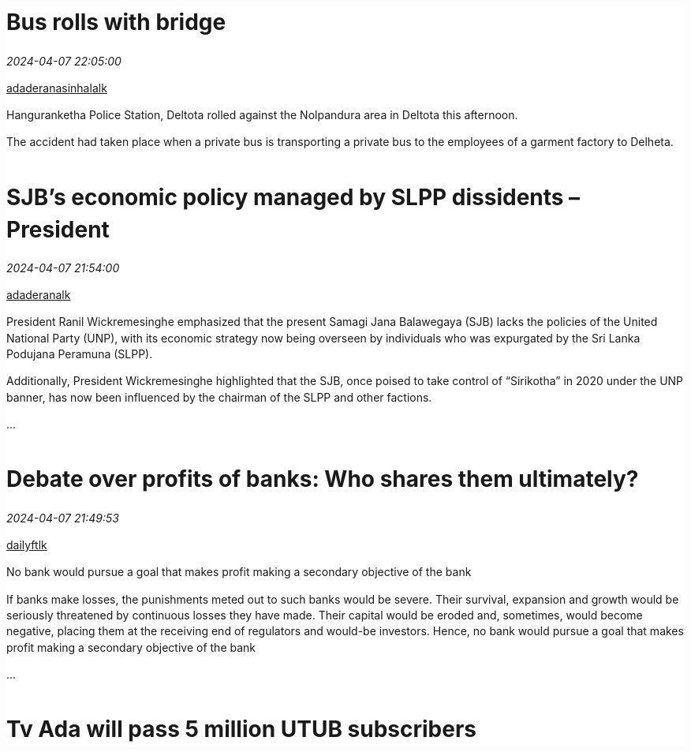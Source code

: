 

# Bus rolls with bridge

*2024-04-07 22:05:00*

[adaderanasinhalalk](http://sinhala.adaderana.lk/news/195410)

Hanguranketha Police Station, Deltota rolled against the Nolpandura area in Deltota this afternoon.

The accident had taken place when a private bus is transporting a private bus to the employees of a garment factory to Delheta.



# SJB’s economic policy managed by SLPP dissidents – President

*2024-04-07 21:54:00*

[adaderanalk](https://www.adaderana.lk/news/98499/sjbs-economic-policy-managed-by-slpp-dissidents-president)

President Ranil Wickremesinghe emphasized that the present Samagi Jana Balawegaya (SJB) lacks the policies of the United National Party (UNP), with its economic strategy now being overseen by individuals who was expurgated by the Sri Lanka Podujana Peramuna (SLPP).

Additionally, President Wickremesinghe highlighted that the SJB, once poised to take control of “Sirikotha” in 2020 under the UNP banner, has now been influenced by the chairman of the SLPP and other factions.

...



# Debate over profits of banks: Who shares them ultimately?

*2024-04-07 21:49:53*

[dailyftlk](https://www.ft.lk/columns/Debate-over-profits-of-banks-Who-shares-them-ultimately/4-760400)

No bank would pursue a goal that makes profit making a secondary objective of the bank

If banks make losses, the punishments meted out to such banks would be severe. Their survival, expansion and growth would be seriously threatened by continuous losses they have made. Their capital would be eroded and, sometimes, would become negative, placing them at the receiving end of regulators and would-be investors. Hence, no bank would pursue a goal that makes profit making a secondary objective of the bank

...



# Tv Ada will pass 5 million UTUB subscribers
